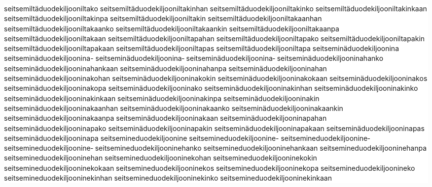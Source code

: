 seitsemiltäduodekiljooniltako
seitsemiltäduodekiljooniltakinhan
seitsemiltäduodekiljooniltakinko
seitsemiltäduodekiljooniltakinkaan
seitsemiltäduodekiljooniltakinpa
seitsemiltäduodekiljooniltakin
seitsemiltäduodekiljooniltakaanhan
seitsemiltäduodekiljooniltakaanko
seitsemiltäduodekiljooniltakaankin
seitsemiltäduodekiljooniltakaanpa
seitsemiltäduodekiljooniltakaan
seitsemiltäduodekiljooniltapahan
seitsemiltäduodekiljooniltapako
seitsemiltäduodekiljooniltapakin
seitsemiltäduodekiljooniltapakaan
seitsemiltäduodekiljooniltapas
seitsemiltäduodekiljooniltapa
seitseminäduodekiljoonina
seitseminäduodekiljoonina-
seitseminäduodekiljoonina‐
seitseminäduodekiljoonina‑
seitseminäduodekiljooninahanko
seitseminäduodekiljooninahankaan
seitseminäduodekiljooninahanpa
seitseminäduodekiljooninahan
seitseminäduodekiljooninakohan
seitseminäduodekiljooninakokin
seitseminäduodekiljooninakokaan
seitseminäduodekiljooninakos
seitseminäduodekiljooninakopa
seitseminäduodekiljooninako
seitseminäduodekiljooninakinhan
seitseminäduodekiljooninakinko
seitseminäduodekiljooninakinkaan
seitseminäduodekiljooninakinpa
seitseminäduodekiljooninakin
seitseminäduodekiljooninakaanhan
seitseminäduodekiljooninakaanko
seitseminäduodekiljooninakaankin
seitseminäduodekiljooninakaanpa
seitseminäduodekiljooninakaan
seitseminäduodekiljooninapahan
seitseminäduodekiljooninapako
seitseminäduodekiljooninapakin
seitseminäduodekiljooninapakaan
seitseminäduodekiljooninapas
seitseminäduodekiljooninapa
seitsemineduodekiljoonine
seitsemineduodekiljoonine-
seitsemineduodekiljoonine‐
seitsemineduodekiljoonine‑
seitsemineduodekiljooninehanko
seitsemineduodekiljooninehankaan
seitsemineduodekiljooninehanpa
seitsemineduodekiljooninehan
seitsemineduodekiljooninekohan
seitsemineduodekiljooninekokin
seitsemineduodekiljooninekokaan
seitsemineduodekiljooninekos
seitsemineduodekiljooninekopa
seitsemineduodekiljoonineko
seitsemineduodekiljooninekinhan
seitsemineduodekiljooninekinko
seitsemineduodekiljooninekinkaan